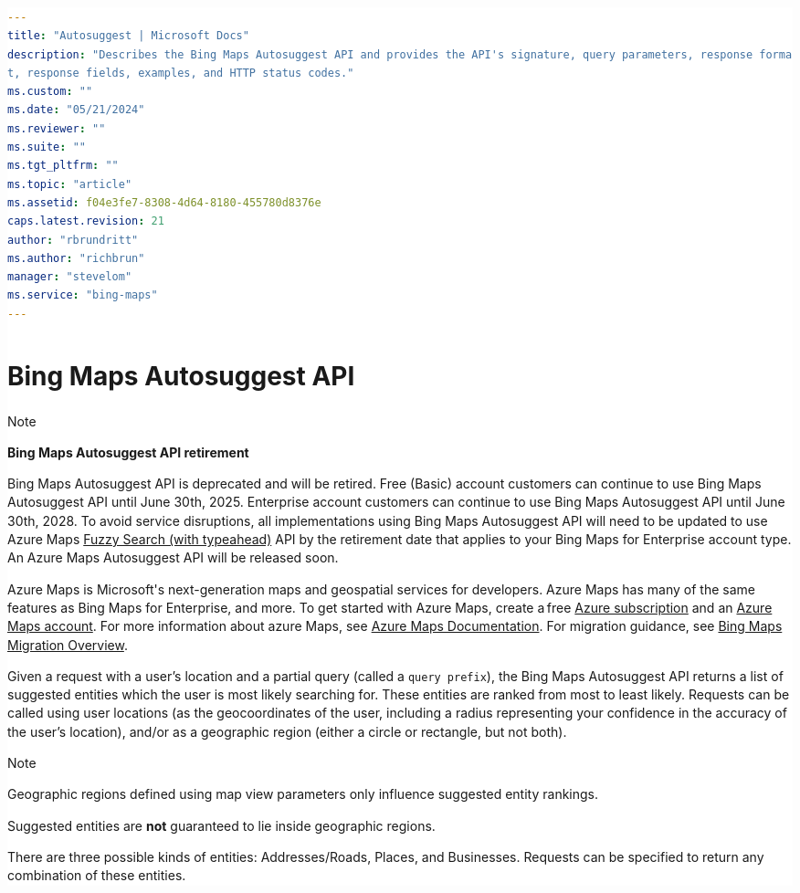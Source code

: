 ```yaml
---
title: "Autosuggest | Microsoft Docs"
description: "Describes the Bing Maps Autosuggest API and provides the API's signature, query parameters, response format, response fields, examples, and HTTP status codes."
ms.custom: ""
ms.date: "05/21/2024"
ms.reviewer: ""
ms.suite: ""
ms.tgt_pltfrm: ""
ms.topic: "article"
ms.assetid: f04e3fe7-8308-4d64-8180-455780d8376e
caps.latest.revision: 21
author: "rbrundritt"
ms.author: "richbrun"
manager: "stevelom"
ms.service: "bing-maps"
---
```


# Bing Maps Autosuggest API

> [!NOTE]
> **Bing Maps Autosuggest API retirement**
>
> Bing Maps Autosuggest API is deprecated and will be retired. Free (Basic) account customers can continue to use Bing Maps Autosuggest API until June 30th, 2025. Enterprise account customers can continue to use Bing Maps Autosuggest API until June 30th, 2028. To avoid service disruptions, all implementations using Bing Maps Autosuggest API will need to be updated to use Azure Maps [Fuzzy Search (with typeahead)](/rest/api/maps/search/get-search-fuzzy) API by the retirement date that applies to your Bing Maps for Enterprise account type. An Azure Maps Autosuggest API will be released soon.
>
> Azure Maps is Microsoft's next-generation maps and geospatial services for developers. Azure Maps has many of the same features as Bing Maps for Enterprise, and more. To get started with Azure Maps, create a free [Azure subscription](https://azure.microsoft.com/free) and an [Azure Maps account](/azure/azure-maps/how-to-manage-account-keys#create-a-new-account). For more information about azure Maps, see [Azure Maps Documentation](/azure/azure-maps/). For migration guidance, see [Bing Maps Migration Overview](/azure/azure-maps/migrate-bing-maps-overview).

Given a request with a user’s location and a partial query (called a `query prefix`), the Bing Maps Autosuggest API returns a list of suggested entities which the user is most likely searching for. These entities are ranked from most to least likely. Requests can be called using user locations (as the geocoordinates of the user, including a radius representing your confidence in the accuracy of the user’s location), and/or as a geographic region (either a circle or rectangle, but not both).  

> [!NOTE]
> Geographic regions defined using map view parameters only influence suggested entity rankings.
>
> Suggested entities are **not** guaranteed to lie inside geographic regions.

There are three possible kinds of entities: Addresses/Roads, Places, and Businesses. Requests can be specified to return any combination of these entities.
